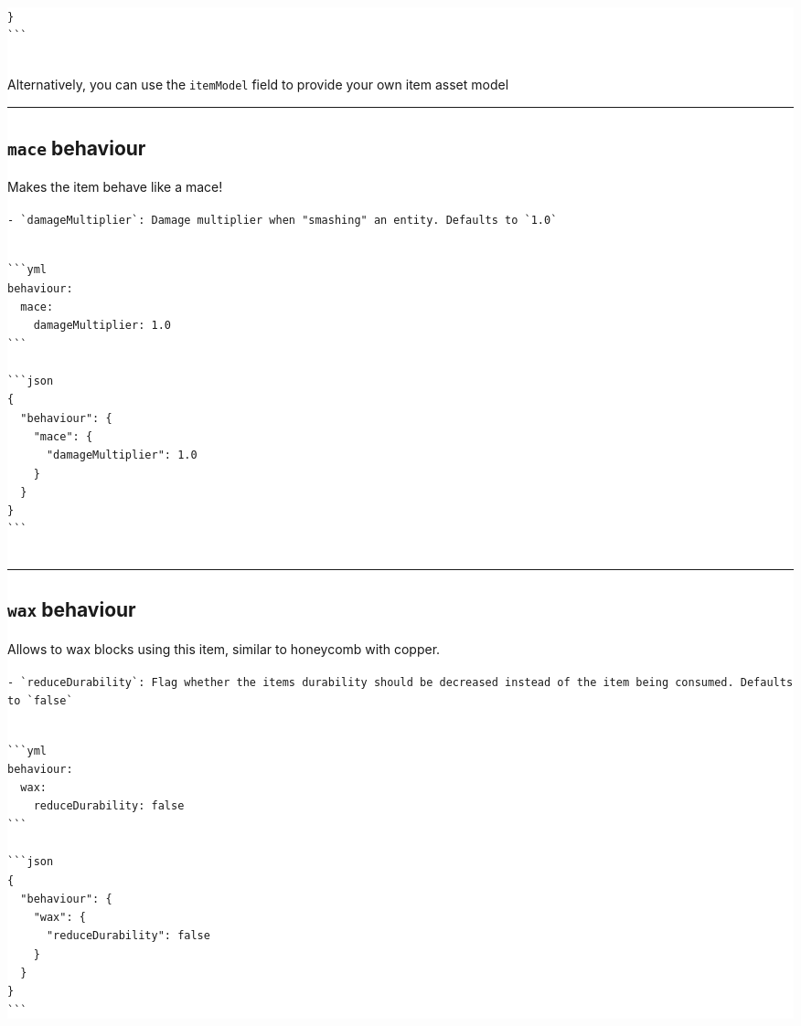 ~~~admonish example
}
```


~~~

Alternatively, you can use the `itemModel` field to provide your own item asset model

---

## `mace` behaviour

Makes the item behave like a mace!

~~~admonish info "Configurable Fields"
- `damageMultiplier`: Damage multiplier when "smashing" an entity. Defaults to `1.0`
~~~

~~~admonish example

```yml
behaviour:
  mace:
    damageMultiplier: 1.0
```

```json
{
  "behaviour": {
    "mace": {
      "damageMultiplier": 1.0
    }
  }
}
```


~~~

---

## `wax` behaviour

Allows to wax blocks using this item, similar to honeycomb with copper.

~~~admonish info "Configurable Fields"
- `reduceDurability`: Flag whether the items durability should be decreased instead of the item being consumed. Defaults to `false`
~~~

~~~admonish example

```yml
behaviour:
  wax:
    reduceDurability: false
```

```json
{
  "behaviour": {
    "wax": {
      "reduceDurability": false
    }
  }
}
```

~~~